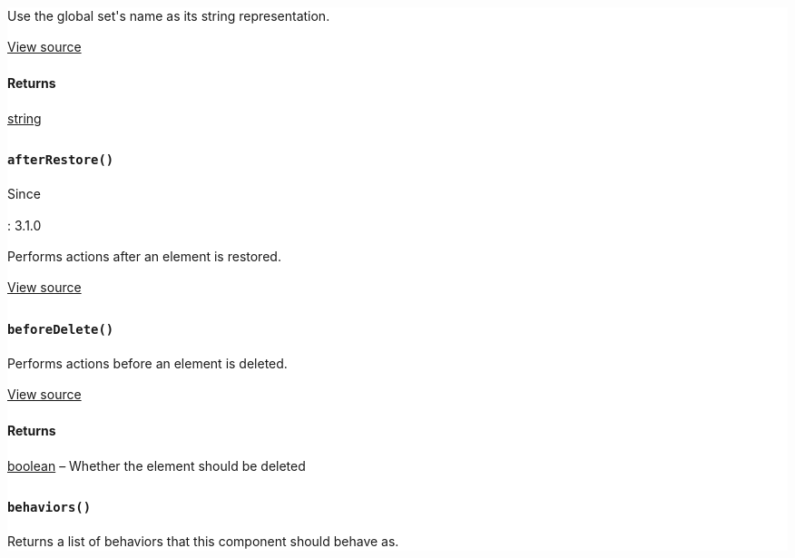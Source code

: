 Use the global set's name as its string representation.




[View source](https://github.com/craftcms/cms/blob/master/src/elements/GlobalSet.php#L138-L141)



#### Returns

[string](http://php.net/language.types.string)



### `afterRestore()`



Since

:   3.1.0



Performs actions after an element is restored.








[View source](https://github.com/craftcms/cms/blob/master/src/elements/GlobalSet.php#L234-L245)






### `beforeDelete()`





Performs actions before an element is deleted.








[View source](https://github.com/craftcms/cms/blob/master/src/elements/GlobalSet.php#L218-L229)



#### Returns

[boolean](http://php.net/language.types.boolean) – Whether the element should be deleted



### `behaviors()`





Returns a list of behaviors that this component should behave as.
